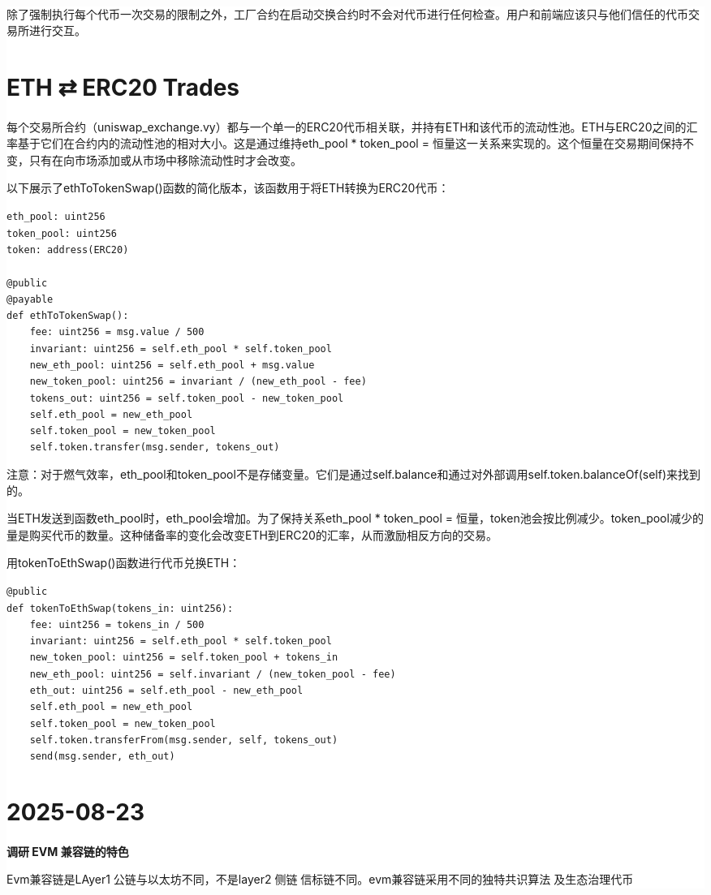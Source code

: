 除了强制执行每个代币一次交易的限制之外，工厂合约在启动交换合约时不会对代币进行任何检查。用户和前端应该只与他们信任的代币交易所进行交互。

# ETH ⇄ ERC20 Trades

每个交易所合约（uniswap\_exchange.vy）都与一个单一的ERC20代币相关联，并持有ETH和该代币的流动性池。ETH与ERC20之间的汇率基于它们在合约内的流动性池的相对大小。这是通过维持eth\_pool \* token\_pool = 恒量这一关系来实现的。这个恒量在交易期间保持不变，只有在向市场添加或从市场中移除流动性时才会改变。

以下展示了ethToTokenSwap()函数的简化版本，该函数用于将ETH转换为ERC20代币：

```
eth_pool: uint256         
token_pool: uint256       
token: address(ERC20) 

@public
@payable
def ethToTokenSwap():
    fee: uint256 = msg.value / 500 
    invariant: uint256 = self.eth_pool * self.token_pool
    new_eth_pool: uint256 = self.eth_pool + msg.value
    new_token_pool: uint256 = invariant / (new_eth_pool - fee)
    tokens_out: uint256 = self.token_pool - new_token_pool
    self.eth_pool = new_eth_pool
    self.token_pool = new_token_pool
    self.token.transfer(msg.sender, tokens_out)
```

注意：对于燃气效率，eth\_pool和token\_pool不是存储变量。它们是通过self.balance和通过对外部调用self.token.balanceOf(self)来找到的。

当ETH发送到函数eth\_pool时，eth\_pool会增加。为了保持关系eth\_pool \* token\_pool = 恒量，token池会按比例减少。token\_pool减少的量是购买代币的数量。这种储备率的变化会改变ETH到ERC20的汇率，从而激励相反方向的交易。

用tokenToEthSwap()函数进行代币兑换ETH：

```
@public
def tokenToEthSwap(tokens_in: uint256):
    fee: uint256 = tokens_in / 500
    invariant: uint256 = self.eth_pool * self.token_pool
    new_token_pool: uint256 = self.token_pool + tokens_in
    new_eth_pool: uint256 = self.invariant / (new_token_pool - fee)
    eth_out: uint256 = self.eth_pool - new_eth_pool
    self.eth_pool = new_eth_pool
    self.token_pool = new_token_pool
    self.token.transferFrom(msg.sender, self, tokens_out)
    send(msg.sender, eth_out)
```



# 2025-08-23

**调研 EVM 兼容链的特色**

Evm兼容链是LAyer1 公链与以太坊不同，不是layer2 侧链 信标链不同。evm兼容链采用不同的独特共识算法 及生态治理代币
